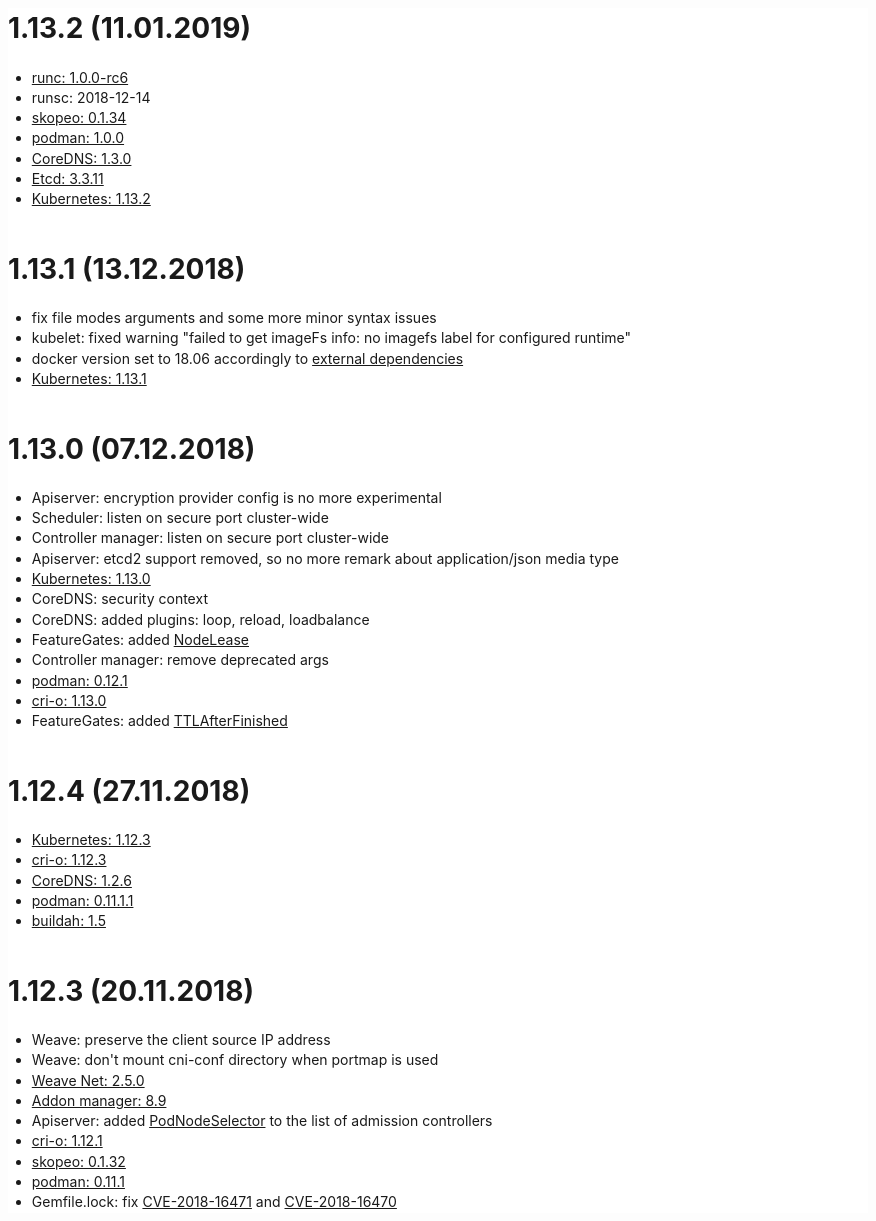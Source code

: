 
# 1.13.2 (11.01.2019)
- [runc: 1.0.0-rc6](https://github.com/opencontainers/runc/releases/tag/v1.0.0-rc6)
- runsc: 2018-12-14
- [skopeo: 0.1.34](https://github.com/containers/skopeo/releases/tag/v0.1.34)
- [podman: 1.0.0](https://github.com/containers/libpod/releases/tag/v1.0.0)
- [CoreDNS: 1.3.0](https://coredns.io/2018/12/15/coredns-1.3.0-release/)
- [Etcd: 3.3.11](https://github.com/etcd-io/etcd/releases/tag/v3.3.11)
- [Kubernetes: 1.13.2](https://github.com/kubernetes/kubernetes/blob/master/CHANGELOG-1.13.md#changelog-since-v1131)

# 1.13.1 (13.12.2018)
- fix file modes arguments and some more minor syntax issues
- kubelet: fixed warning "failed to get imageFs info: no imagefs label for configured runtime"
- docker version set to 18.06 accordingly to [external dependencies](https://github.com/kubernetes/kubernetes/blob/master/CHANGELOG-1.12.md#external-dependencies)
- [Kubernetes: 1.13.1](https://github.com/kubernetes/kubernetes/blob/master/CHANGELOG-1.13.md#changelog-since-v1130)

# 1.13.0 (07.12.2018)
- Apiserver: encryption provider config is no more experimental
- Scheduler: listen on secure port cluster-wide
- Controller manager: listen on secure port cluster-wide
- Apiserver: etcd2 support removed, so no more remark about application/json media type
- [Kubernetes: 1.13.0](https://github.com/kubernetes/kubernetes/blob/master/CHANGELOG-1.13.md/#kubernetes-113-release-notes)
- CoreDNS: security context
- CoreDNS: added plugins: loop, reload, loadbalance
- FeatureGates: added [NodeLease](https://github.com/kubernetes/enhancements/blob/master/keps/sig-node/0009-node-heartbeat.md)
- Controller manager: remove deprecated args
- [podman: 0.12.1](https://github.com/containers/libpod/releases/tag/v0.12.1)
- [cri-o: 1.13.0](https://github.com/kubernetes-incubator/cri-o/releases/tag/v1.13.0)
- FeatureGates: added [TTLAfterFinished](https://kubernetes.io/docs/concepts/workloads/controllers/jobs-run-to-completion/#ttl-mechanism-for-finished-jobs)

# 1.12.4 (27.11.2018)
- [Kubernetes: 1.12.3](https://github.com/kubernetes/kubernetes/blob/master/CHANGELOG-1.12.md#changelog-since-v1122)
- [cri-o: 1.12.3](https://github.com/kubernetes-incubator/cri-o/releases/tag/v1.12.3)
- [CoreDNS: 1.2.6](https://coredns.io/2018/11/05/coredns-1.2.6-release/)
- [podman: 0.11.1.1](https://github.com/containers/libpod/releases/tag/v0.11.1.1)
- [buildah: 1.5](https://github.com/containers/buildah/releases/tag/v1.5)

# 1.12.3 (20.11.2018)
- Weave: preserve the client source IP address
- Weave: don't mount cni-conf directory when portmap is used
- [Weave Net: 2.5.0](https://github.com/weaveworks/weave/releases/tag/v2.5.0)
- [Addon manager: 8.9](https://github.com/kubernetes/kubernetes/blob/master/cluster/addons/addon-manager/CHANGELOG.md#version-89--fri-october-19-2018-jeff-grafton-jgraftongooglecom)
- Apiserver: added [PodNodeSelector](https://kubernetes.io/docs/reference/access-authn-authz/admission-controllers/#podnodeselector) to the list of admission controllers
- [cri-o: 1.12.1](https://github.com/kubernetes-incubator/cri-o/releases/tag/v1.12.1)
- [skopeo: 0.1.32](https://github.com/containers/skopeo/releases/tag/v0.1.32)
- [podman: 0.11.1](https://github.com/containers/libpod/releases/tag/v0.11.1)
- Gemfile.lock: fix [CVE-2018-16471](https://nvd.nist.gov/vuln/detail/CVE-2018-16471) and [CVE-2018-16470](https://nvd.nist.gov/vuln/detail/CVE-2018-16470)
